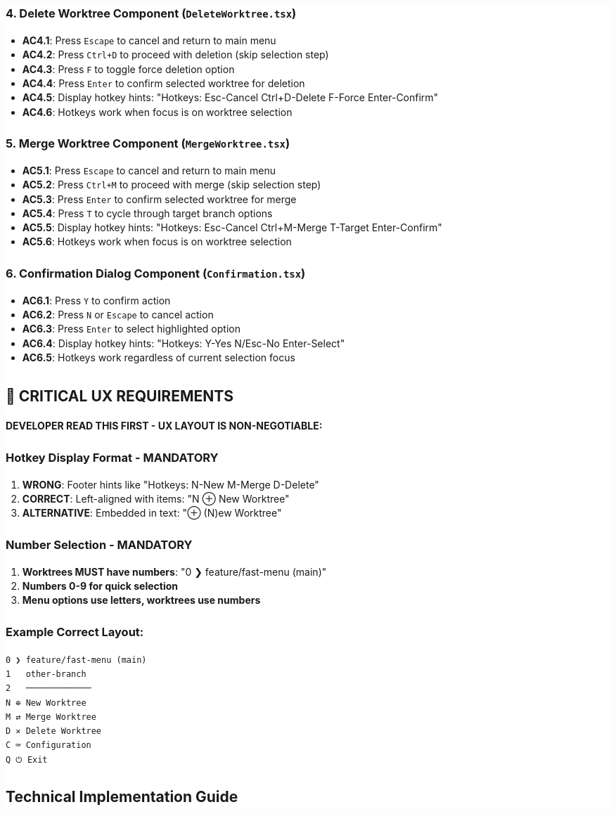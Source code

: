 ### 4. Delete Worktree Component (`DeleteWorktree.tsx`)
- **AC4.1**: Press `Escape` to cancel and return to main menu
- **AC4.2**: Press `Ctrl+D` to proceed with deletion (skip selection step)
- **AC4.3**: Press `F` to toggle force deletion option
- **AC4.4**: Press `Enter` to confirm selected worktree for deletion
- **AC4.5**: Display hotkey hints: "Hotkeys: Esc-Cancel Ctrl+D-Delete F-Force Enter-Confirm"
- **AC4.6**: Hotkeys work when focus is on worktree selection

### 5. Merge Worktree Component (`MergeWorktree.tsx`)
- **AC5.1**: Press `Escape` to cancel and return to main menu
- **AC5.2**: Press `Ctrl+M` to proceed with merge (skip selection step)
- **AC5.3**: Press `Enter` to confirm selected worktree for merge
- **AC5.4**: Press `T` to cycle through target branch options
- **AC5.5**: Display hotkey hints: "Hotkeys: Esc-Cancel Ctrl+M-Merge T-Target Enter-Confirm"
- **AC5.6**: Hotkeys work when focus is on worktree selection

### 6. Confirmation Dialog Component (`Confirmation.tsx`)
- **AC6.1**: Press `Y` to confirm action
- **AC6.2**: Press `N` or `Escape` to cancel action
- **AC6.3**: Press `Enter` to select highlighted option
- **AC6.4**: Display hotkey hints: "Hotkeys: Y-Yes N/Esc-No Enter-Select"
- **AC6.5**: Hotkeys work regardless of current selection focus

## 🚨 CRITICAL UX REQUIREMENTS

**DEVELOPER READ THIS FIRST - UX LAYOUT IS NON-NEGOTIABLE:**

### Hotkey Display Format - MANDATORY
1. **WRONG**: Footer hints like "Hotkeys: N-New M-Merge D-Delete"
2. **CORRECT**: Left-aligned with items: "N ⊕ New Worktree"
3. **ALTERNATIVE**: Embedded in text: "⊕ (N)ew Worktree"

### Number Selection - MANDATORY
1. **Worktrees MUST have numbers**: "0 ❯ feature/fast-menu (main)"
2. **Numbers 0-9 for quick selection**
3. **Menu options use letters, worktrees use numbers**

### Example Correct Layout:
```
0 ❯ feature/fast-menu (main)
1   other-branch
2   ─────────────
N ⊕ New Worktree
M ⇄ Merge Worktree  
D ✕ Delete Worktree
C ⌨ Configuration
Q ⏻ Exit
```

## Technical Implementation Guide
